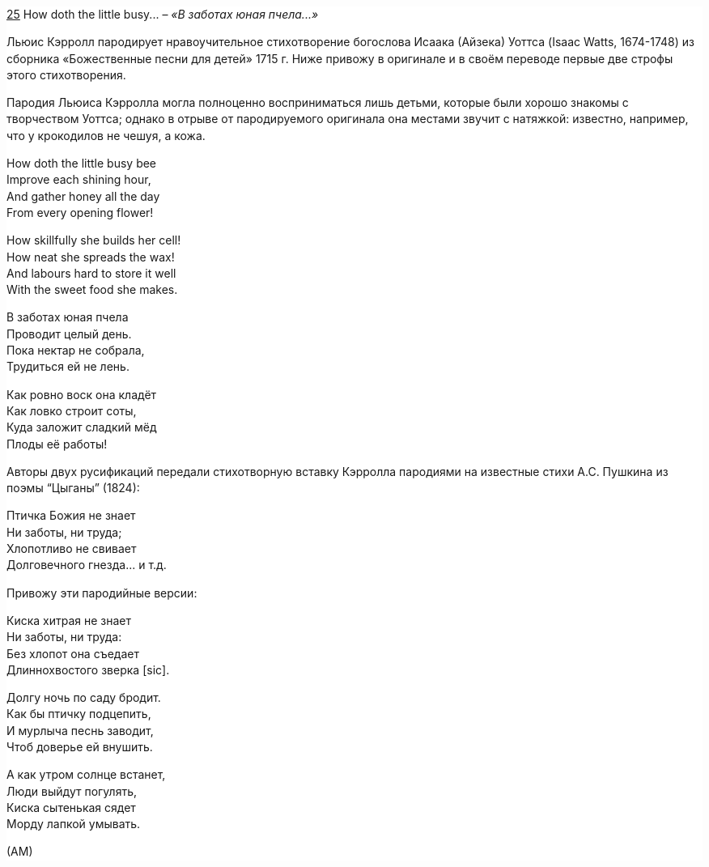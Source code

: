 [25](https://wysotsky.com/0011/1049-31.htm#rn_025) How doth the little busy... – _«В заботах юная пчела...»_

Льюис Кэрролл пародирует нравоучительное стихотворение богослова Исаака (Айзека) Уоттса (Isaac Watts, 1674-1748) из сборника «Божественные песни для детей» 1715 г. Ниже привожу в оригинале и в своём переводе первые две строфы этого стихотворения.

Пародия Льюиса Кэрролла могла полноценно восприниматься лишь детьми, которые были хорошо знакомы с творчеством Уоттса; однако в отрыве от пародируемого оригинала она местами звучит с натяжкой: известно, например, что у крокодилов не чешуя, а кожа.

How doth the little busy bee  
Improve each shining hour,  
And gather honey all the day  
From every opening flower!

How skillfully she builds her cell!  
How neat she spreads the wax!  
And labours hard to store it well  
With the sweet food she makes.

В заботах юная пчела  
Проводит целый день.  
Пока нектар не собрала,  
Трудиться ей не лень.

Как ровно воск она кладёт  
Как ловко строит соты,  
Куда заложит сладкий мёд  
Плоды её работы!

Авторы двух русификаций передали стихотворную вставку Кэрролла пародиями на известные стихи А.С. Пушкина из поэмы “Цыганы” (1824):

Птичка Божия не знает  
Ни заботы, ни труда;  
Хлопотливо не свивает  
Долговечного гнезда... и т.д.

Привожу эти пародийные версии:

Киска хитрая не знает  
Ни заботы, ни труда:  
Без хлопот она съедает  
Длиннохвостого зверка [sic].

Долгу ночь по саду бродит.  
Как бы птичку подцепить,  
И мурлыча песнь заводит,  
Чтоб доверье ей внушить.

А как утром солнце встанет,  
Люди выйдут погулять,  
Киска сытенькая сядет  
Морду лапкой умывать.

(АМ)
